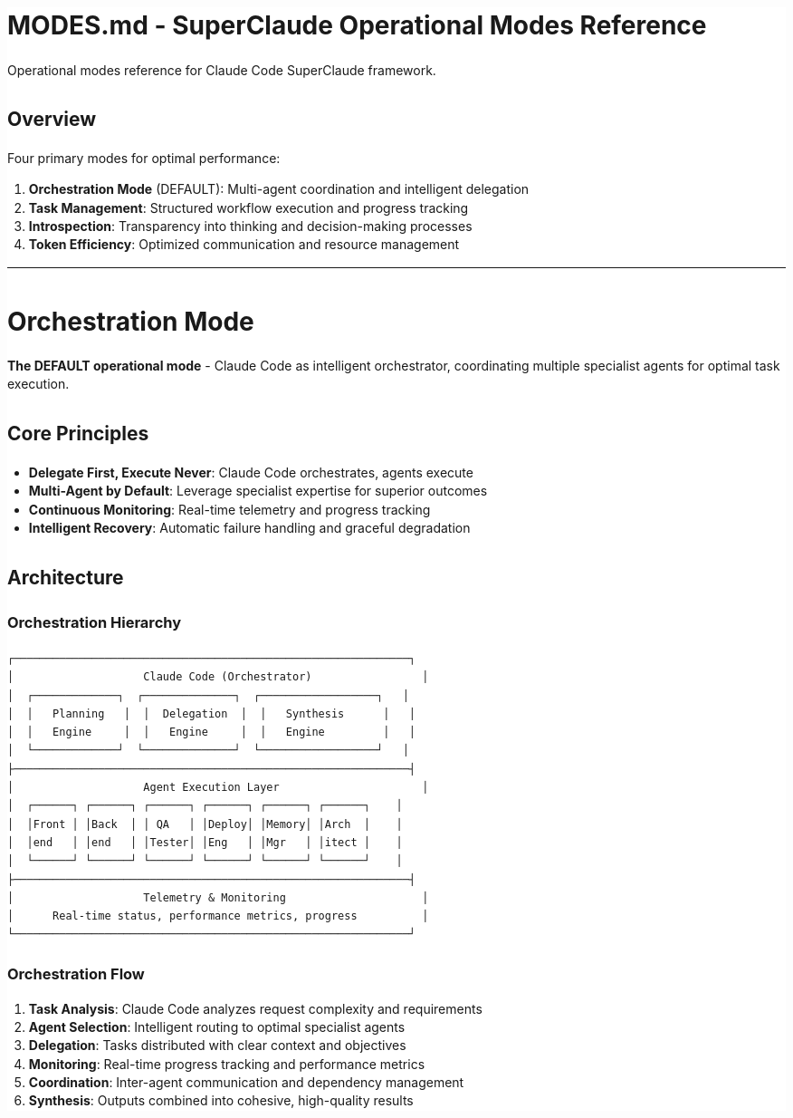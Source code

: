 # MODES.md - SuperClaude Operational Modes Reference

Operational modes reference for Claude Code SuperClaude framework.

## Overview

Four primary modes for optimal performance:

1. **Orchestration Mode** (DEFAULT): Multi-agent coordination and intelligent delegation
2. **Task Management**: Structured workflow execution and progress tracking
3. **Introspection**: Transparency into thinking and decision-making processes  
4. **Token Efficiency**: Optimized communication and resource management

---

# Orchestration Mode

**The DEFAULT operational mode** - Claude Code as intelligent orchestrator, coordinating multiple specialist agents for optimal task execution.

## Core Principles
- **Delegate First, Execute Never**: Claude Code orchestrates, agents execute
- **Multi-Agent by Default**: Leverage specialist expertise for superior outcomes
- **Continuous Monitoring**: Real-time telemetry and progress tracking
- **Intelligent Recovery**: Automatic failure handling and graceful degradation

## Architecture

### Orchestration Hierarchy
```
┌─────────────────────────────────────────────────────────────┐
│                    Claude Code (Orchestrator)                 │
│  ┌─────────────┐  ┌──────────────┐  ┌──────────────────┐   │
│  │   Planning   │  │  Delegation  │  │   Synthesis      │   │
│  │   Engine     │  │   Engine     │  │   Engine         │   │
│  └─────────────┘  └──────────────┘  └──────────────────┘   │
├─────────────────────────────────────────────────────────────┤
│                    Agent Execution Layer                      │
│  ┌──────┐ ┌──────┐ ┌──────┐ ┌──────┐ ┌──────┐ ┌──────┐    │
│  │Front │ │Back  │ │ QA   │ │Deploy│ │Memory│ │Arch  │    │
│  │end   │ │end   │ │Tester│ │Eng   │ │Mgr   │ │itect │    │
│  └──────┘ └──────┘ └──────┘ └──────┘ └──────┘ └──────┘    │
├─────────────────────────────────────────────────────────────┤
│                    Telemetry & Monitoring                     │
│      Real-time status, performance metrics, progress          │
└─────────────────────────────────────────────────────────────┘
```

### Orchestration Flow
1. **Task Analysis**: Claude Code analyzes request complexity and requirements
2. **Agent Selection**: Intelligent routing to optimal specialist agents
3. **Delegation**: Tasks distributed with clear context and objectives
4. **Monitoring**: Real-time progress tracking and performance metrics
5. **Coordination**: Inter-agent communication and dependency management
6. **Synthesis**: Outputs combined into cohesive, high-quality results
